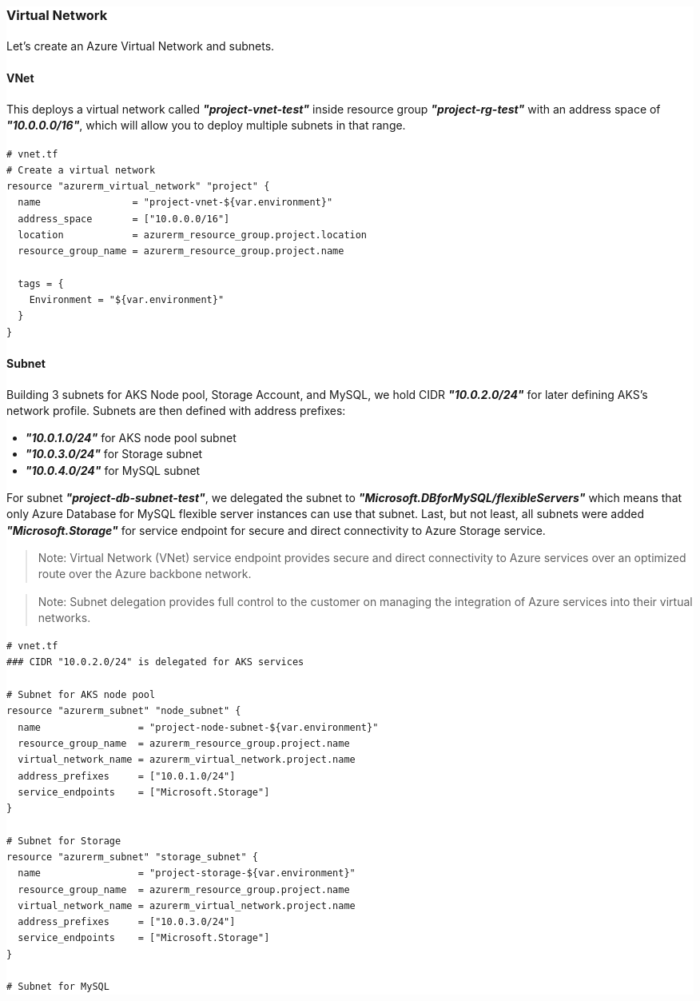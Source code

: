 ### Virtual Network

Let’s create an Azure Virtual Network and subnets.

#### VNet

This deploys a virtual network called ***"project-vnet-test"*** inside resource group ***"project-rg-test"*** with an address space of ***"10.0.0.0/16"***, which will allow you to deploy multiple subnets in that range. 

```
# vnet.tf
# Create a virtual network
resource "azurerm_virtual_network" "project" {
  name                = "project-vnet-${var.environment}"
  address_space       = ["10.0.0.0/16"]
  location            = azurerm_resource_group.project.location
  resource_group_name = azurerm_resource_group.project.name

  tags = {
    Environment = "${var.environment}"
  }
}
```

#### Subnet

Building 3 subnets for AKS Node pool, Storage Account, and MySQL, we hold CIDR ***"10.0.2.0/24"*** for later defining AKS’s network profile. Subnets are then defined with address prefixes:
  - ***"10.0.1.0/24"*** for AKS node pool subnet
  - ***"10.0.3.0/24"*** for Storage subnet
  - ***"10.0.4.0/24"*** for MySQL subnet

For subnet  ***"project-db-subnet-test"***, we delegated the subnet to ***"Microsoft.DBforMySQL/flexibleServers"*** which means that only Azure Database for MySQL flexible server instances can use that subnet. Last, but not least, all subnets were added ***"Microsoft.Storage"*** for service endpoint for secure and direct connectivity to Azure Storage service.

>Note: Virtual Network (VNet) service endpoint provides secure and direct connectivity to Azure services over an optimized route over the Azure backbone network.

>Note: Subnet delegation provides full control to the customer on managing the integration of Azure services into their virtual networks. 

```
# vnet.tf
### CIDR "10.0.2.0/24" is delegated for AKS services

# Subnet for AKS node pool
resource "azurerm_subnet" "node_subnet" {
  name                 = "project-node-subnet-${var.environment}"
  resource_group_name  = azurerm_resource_group.project.name
  virtual_network_name = azurerm_virtual_network.project.name
  address_prefixes     = ["10.0.1.0/24"]
  service_endpoints    = ["Microsoft.Storage"]
}

# Subnet for Storage
resource "azurerm_subnet" "storage_subnet" {
  name                 = "project-storage-${var.environment}"
  resource_group_name  = azurerm_resource_group.project.name
  virtual_network_name = azurerm_virtual_network.project.name
  address_prefixes     = ["10.0.3.0/24"]
  service_endpoints    = ["Microsoft.Storage"]
}

# Subnet for MySQL
```